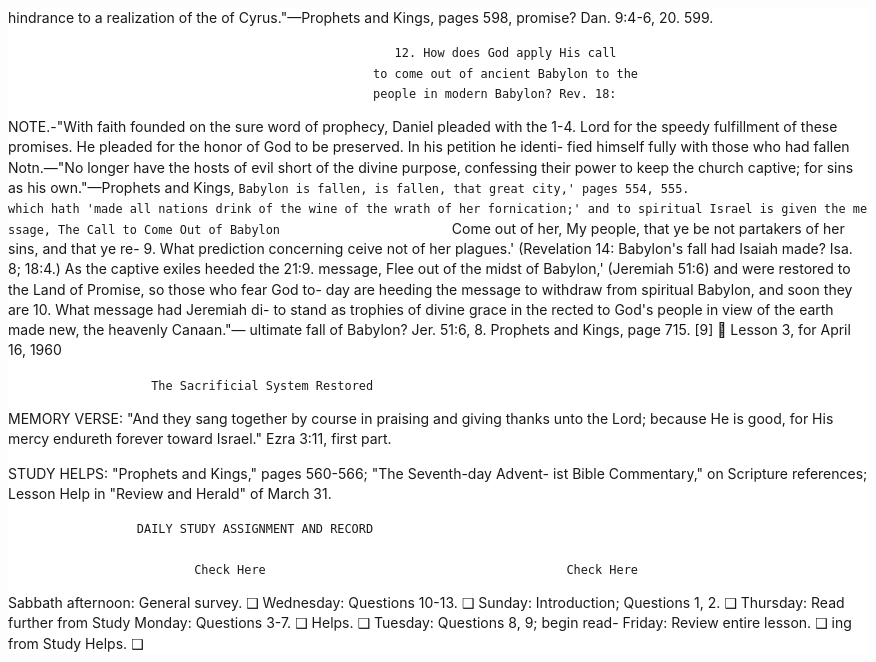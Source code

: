 hindrance to a realization of the                      of Cyrus."—Prophets and Kings, pages 598,
promise? Dan. 9:4-6, 20.                               599.

                                                          12. How does God apply His call
                                                       to come out of ancient Babylon to the
                                                       people in modern Babylon? Rev. 18:
   NOTE.-"With faith founded on the sure
word of prophecy, Daniel pleaded with the              1-4.
Lord for the speedy fulfillment of these
promises. He pleaded for the honor of God
to be preserved. In his petition he identi-
fied himself fully with those who had fallen             Notn.—"No longer have the hosts of evil
short of the divine purpose, confessing their          power to keep the church captive; for
sins as his own."—Prophets and Kings,                  `Babylon is fallen, is fallen, that great city,'
pages 554, 555.                                        which hath 'made all nations drink of the
                                                       wine of the wrath of her fornication;' and
                                                       to spiritual Israel is given the message,
The Call to Come Out of Babylon                        `Come out of her, My people, that ye be
                                                       not partakers of her sins, and that ye re-
  9. What prediction concerning                        ceive not of her plagues.' (Revelation 14:
Babylon's fall had Isaiah made? Isa.                   8; 18:4.) As the captive exiles heeded the
21:9.                                                  message, Flee out of the midst of Babylon,'
                                                       (Jeremiah 51:6) and were restored to the
                                                       Land of Promise, so those who fear God to-
                                                       day are heeding the message to withdraw
                                                       from spiritual Babylon, and soon they are
   10. What message had Jeremiah di-                   to stand as trophies of divine grace in the
rected to God's people in view of the                  earth made new, the heavenly Canaan."—
ultimate fall of Babylon? Jer. 51:6, 8.                Prophets and Kings, page 715.
                                                     [9]
                              Lesson 3, for April 16, 1960


                        The Sacrificial System Restored

MEMORY VERSE: "And they sang together by course in praising and giving thanks
   unto the Lord; because He is good, for His mercy endureth forever toward
   Israel." Ezra 3:11, first part.

STUDY HELPS: "Prophets and Kings," pages 560-566; "The Seventh-day Advent-
   ist Bible Commentary," on Scripture references; Lesson Help in "Review and
   Herald" of March 31.


                      DAILY STUDY ASSIGNMENT AND RECORD

                              Check Here                                          Check Here
Sabbath afternoon: General survey. ❑                Wednesday: Questions 10-13.           ❑
Sunday: Introduction; Questions 1, 2. ❑             Thursday: Read further from Study
Monday: Questions 3-7.                ❑                  Helps.                           ❑
Tuesday: Questions 8, 9; begin read-                Friday: Review entire lesson.         ❑
    ing from Study Helps.             ❑


